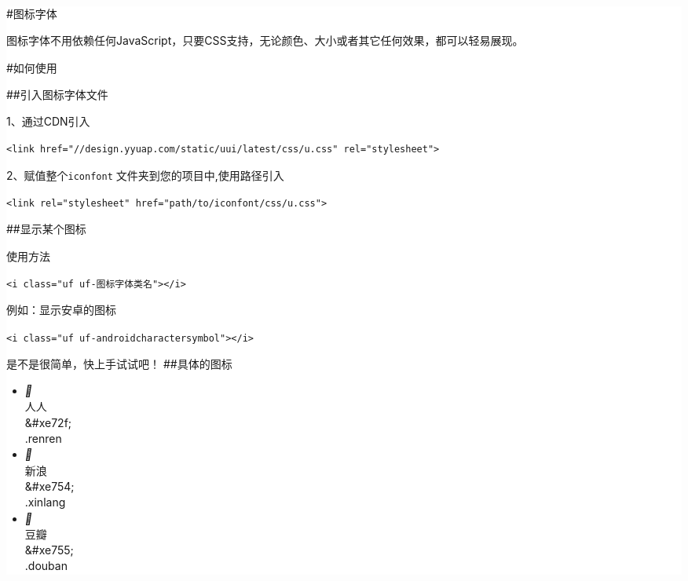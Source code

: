 #图标字体

图标字体不用依赖任何JavaScript，只要CSS支持，无论颜色、大小或者其它任何效果，都可以轻易展现。

#如何使用

##引入图标字体文件

1、通过CDN引入

````
<link href="//design.yyuap.com/static/uui/latest/css/u.css" rel="stylesheet">
````

2、赋值整个`iconfont` 文件夹到您的项目中,使用路径引入

```
<link rel="stylesheet" href="path/to/iconfont/css/u.css">
```



##显示某个图标

使用方法

`<i class="uf uf-图标字体类名"></i>`

例如：显示安卓的图标

`<i class="uf uf-androidcharactersymbol"></i>`

<i class="uf uf-androidcharactersymbol"></i>

是不是很简单，快上手试试吧！
##具体的图标
<div class="content">
<style type="text/css" src='/dist/static/css/demo.css'></style>
</div>
<div class="main">
<ul class="icon_lists clear">

<li>
<i class="icon uf">&#xe72f;</i>
<div class="name">人人</div>
<div class="code">&amp;#xe72f;</div>
<div class="fontclass">.renren</div>
</li>

<li>
<i class="icon uf">&#xe754;</i>
<div class="name">新浪</div>
<div class="code">&amp;#xe754;</div>
<div class="fontclass">.xinlang</div>
</li>

<li>
<i class="icon uf">&#xe755;</i>
<div class="name">豆瓣</div>
<div class="code">&amp;#xe755;</div>
<div class="fontclass">.douban</div>
</li>
